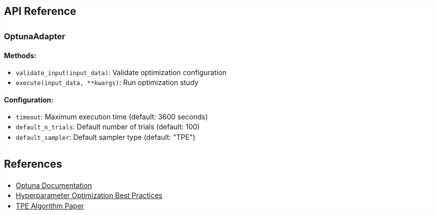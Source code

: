 ## API Reference

### OptunaAdapter

**Methods:**
- `validate_input(input_data)`: Validate optimization configuration
- `execute(input_data, **kwargs)`: Run optimization study

**Configuration:**
- `timeout`: Maximum execution time (default: 3600 seconds)
- `default_n_trials`: Default number of trials (default: 100)
- `default_sampler`: Default sampler type (default: "TPE")

## References

- [Optuna Documentation](https://optuna.readthedocs.io/)
- [Hyperparameter Optimization Best Practices](https://optuna.readthedocs.io/en/stable/tutorial/index.html)
- [TPE Algorithm Paper](https://papers.nips.cc/paper/2011/hash/86e8f7ab32cfd12577bc2619bc635690-Abstract.html)
